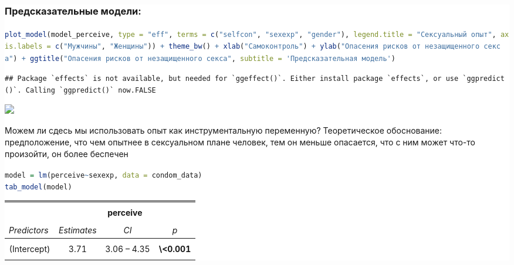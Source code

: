 ### Предсказательные модели:

``` r
plot_model(model_perceive, type = "eff", terms = c("selfcon", "sexexp", "gender"), legend.title = "Сексуальный опыт", axis.labels = c("Мужчины", "Женщины")) + theme_bw() + xlab("Самоконтроль") + ylab("Опасения рисков от незащищенного секса") + ggtitle("Опасения рисков от незащищенного секса", subtitle = 'Предсказательная модель')  
```

    ## Package `effects` is not available, but needed for `ggeffect()`. Either install package `effects`, or use `ggpredict()`. Calling `ggpredict()` now.FALSE

![](Pochukaev.-Mid-term-2021-MA-2_files/figure-gfm/unnamed-chunk-20-1.png)

Можем ли сдесь мы использовать опыт как инструментальную переменную?
Теоретическое обоснование: предположение, что чем опытнее в сексуальном
плане человек, тем он меньше опасается, что с ним может что-то
произойти, он более беспечен

``` r
model = lm(perceive~sexexp, data = condom_data)
tab_model(model)
```

<table style="border-collapse:collapse; border:none;">
<tr>
<th style="border-top: double; text-align:center; font-style:normal; font-weight:bold; padding:0.2cm;  text-align:left; ">
 
</th>
<th colspan="3" style="border-top: double; text-align:center; font-style:normal; font-weight:bold; padding:0.2cm; ">
perceive
</th>
</tr>
<tr>
<td style=" text-align:center; border-bottom:1px solid; font-style:italic; font-weight:normal;  text-align:left; ">
Predictors
</td>
<td style=" text-align:center; border-bottom:1px solid; font-style:italic; font-weight:normal;  ">
Estimates
</td>
<td style=" text-align:center; border-bottom:1px solid; font-style:italic; font-weight:normal;  ">
CI
</td>
<td style=" text-align:center; border-bottom:1px solid; font-style:italic; font-weight:normal;  ">
p
</td>
</tr>
<tr>
<td style=" padding:0.2cm; text-align:left; vertical-align:top; text-align:left; ">
(Intercept)
</td>
<td style=" padding:0.2cm; text-align:left; vertical-align:top; text-align:center;  ">
3.71
</td>
<td style=" padding:0.2cm; text-align:left; vertical-align:top; text-align:center;  ">
3.06 – 4.35
</td>
<td style=" padding:0.2cm; text-align:left; vertical-align:top; text-align:center;  ">
<strong>\<0.001</strong>
</td>
</tr>